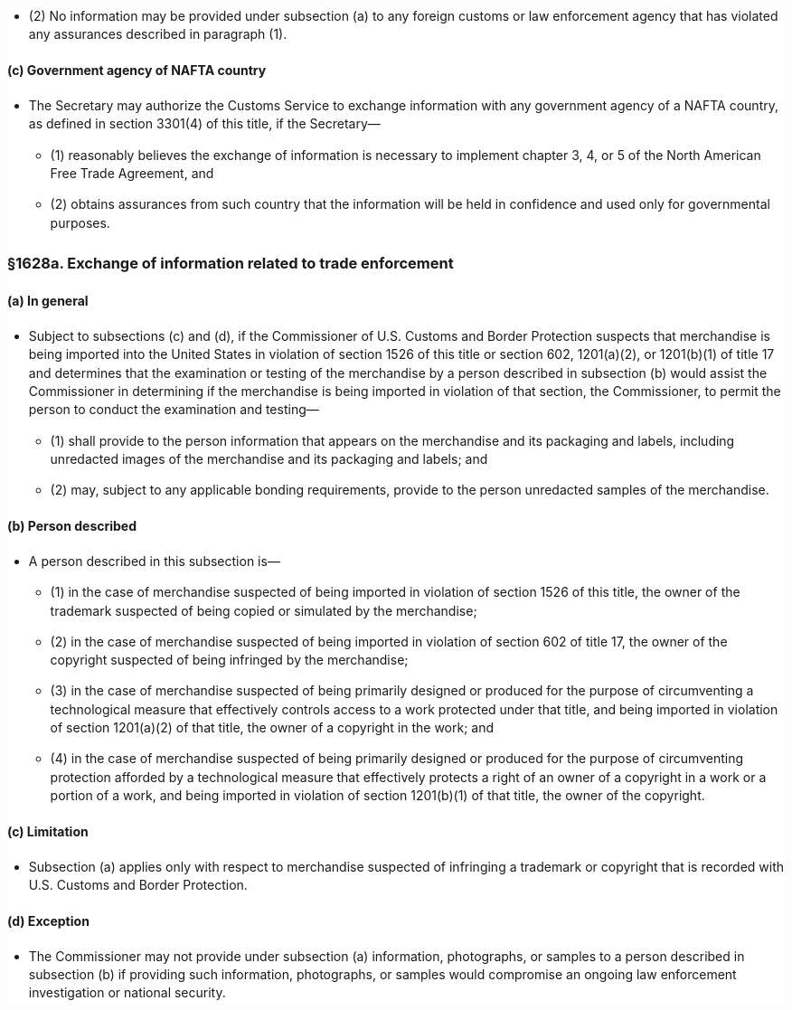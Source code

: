 * (2) No information may be provided under subsection (a) to any foreign customs or law enforcement agency that has violated any assurances described in paragraph (1).

#### (c) Government agency of NAFTA country
* The Secretary may authorize the Customs Service to exchange information with any government agency of a NAFTA country, as defined in section 3301(4) of this title, if the Secretary—

  * (1) reasonably believes the exchange of information is necessary to implement chapter 3, 4, or 5 of the North American Free Trade Agreement, and

  * (2) obtains assurances from such country that the information will be held in confidence and used only for governmental purposes.

### §1628a. Exchange of information related to trade enforcement
#### (a) In general
* Subject to subsections (c) and (d), if the Commissioner of U.S. Customs and Border Protection suspects that merchandise is being imported into the United States in violation of section 1526 of this title or section 602, 1201(a)(2), or 1201(b)(1) of title 17 and determines that the examination or testing of the merchandise by a person described in subsection (b) would assist the Commissioner in determining if the merchandise is being imported in violation of that section, the Commissioner, to permit the person to conduct the examination and testing—

  * (1) shall provide to the person information that appears on the merchandise and its packaging and labels, including unredacted images of the merchandise and its packaging and labels; and

  * (2) may, subject to any applicable bonding requirements, provide to the person unredacted samples of the merchandise.

#### (b) Person described
* A person described in this subsection is—

  * (1) in the case of merchandise suspected of being imported in violation of section 1526 of this title, the owner of the trademark suspected of being copied or simulated by the merchandise;

  * (2) in the case of merchandise suspected of being imported in violation of section 602 of title 17, the owner of the copyright suspected of being infringed by the merchandise;

  * (3) in the case of merchandise suspected of being primarily designed or produced for the purpose of circumventing a technological measure that effectively controls access to a work protected under that title, and being imported in violation of section 1201(a)(2) of that title, the owner of a copyright in the work; and

  * (4) in the case of merchandise suspected of being primarily designed or produced for the purpose of circumventing protection afforded by a technological measure that effectively protects a right of an owner of a copyright in a work or a portion of a work, and being imported in violation of section 1201(b)(1) of that title, the owner of the copyright.

#### (c) Limitation
* Subsection (a) applies only with respect to merchandise suspected of infringing a trademark or copyright that is recorded with U.S. Customs and Border Protection.

#### (d) Exception
* The Commissioner may not provide under subsection (a) information, photographs, or samples to a person described in subsection (b) if providing such information, photographs, or samples would compromise an ongoing law enforcement investigation or national security.
